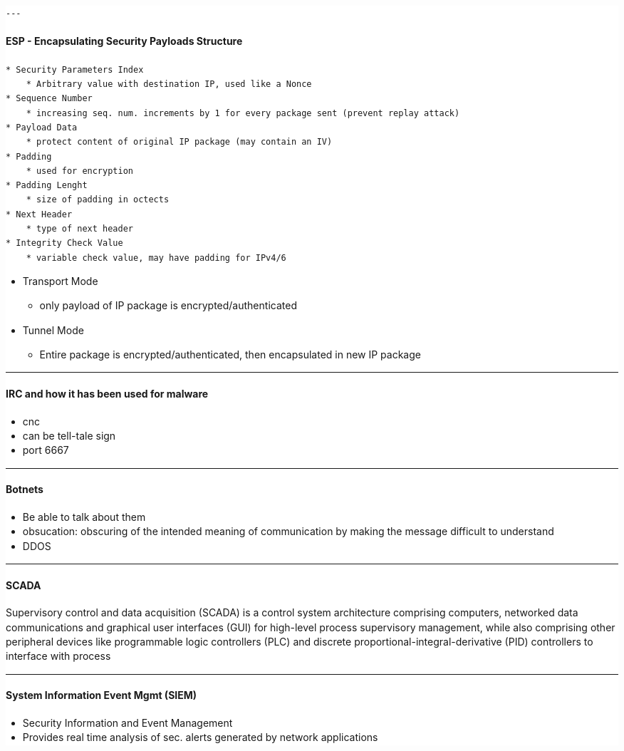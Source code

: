 	---

#### ESP - Encapsulating Security Payloads Structure

	* Security Parameters Index
		* Arbitrary value with destination IP, used like a Nonce
	* Sequence Number
		* increasing seq. num. increments by 1 for every package sent (prevent replay attack)
	* Payload Data
		* protect content of original IP package (may contain an IV)
	* Padding
		* used for encryption
	* Padding Lenght
		* size of padding in octects
	* Next Header
		* type of next header
	* Integrity Check Value
		* variable check value, may have padding for IPv4/6

* Transport Mode
	* only payload of IP package is encrypted/authenticated

* Tunnel Mode
	* Entire package is encrypted/authenticated, then encapsulated in new IP package

---

#### IRC and how it has been used for malware

-	cnc
-	can be tell-tale sign
-	port 6667

---
#### Botnets

* Be able to talk about them
* obsucation:  obscuring of the intended meaning of communication by making the message difficult to understand
* DDOS

---

#### SCADA
Supervisory control and data acquisition (SCADA) is a control system architecture comprising computers, networked data communications and graphical user interfaces (GUI) for high-level process supervisory management, while also comprising other peripheral devices like programmable logic controllers (PLC) and discrete proportional-integral-derivative (PID) controllers to interface with process

---

#### System Information Event Mgmt (SIEM)

* Security Information and Event Management
* Provides real time analysis of sec. alerts generated by network applications
